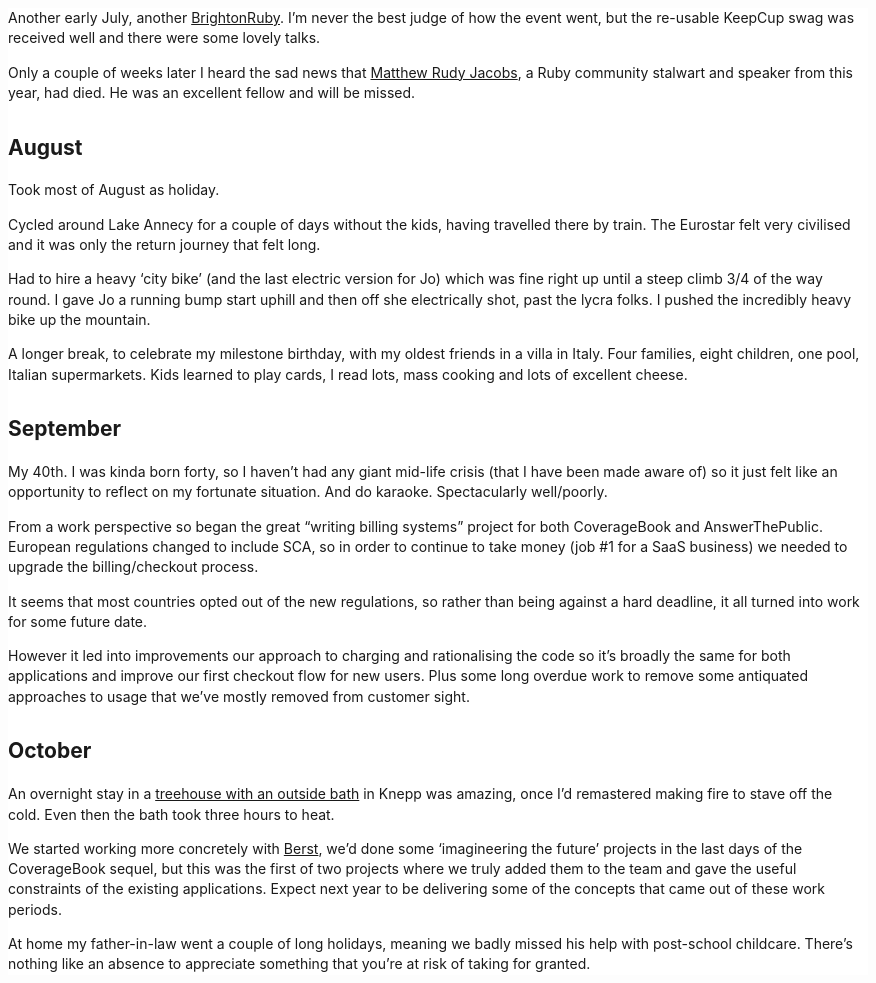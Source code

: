 Another early July, another [BrightonRuby](https://brightonruby.com/2019). I’m never the best judge of how the event went, but the re-usable KeepCup swag was received well and there were some lovely talks.

Only a couple of weeks later I heard the sad news that [Matthew Rudy Jacobs](https://twitter.com/matthewrudy), a Ruby community stalwart and speaker from this year, had died. He was an excellent fellow and will be missed.


## August

Took most of August as holiday.

Cycled around Lake Annecy for a couple of days without the kids, having travelled there by train. The Eurostar felt very civilised and it was only the return journey that felt long.

Had to hire a heavy ‘city bike’ (and the last electric version for Jo) which was fine right up until a steep climb 3/4 of the way round. I gave Jo a running bump start uphill and then off she electrically shot, past the lycra folks. I pushed the incredibly heavy bike up the mountain.

A longer break, to celebrate my milestone birthday, with my oldest friends in a villa in Italy. Four families, eight children, one pool, Italian supermarkets. Kids learned to play cards, I read lots, mass cooking and lots of excellent cheese.


## September

My 40th. I was kinda born forty, so I haven’t had any giant mid-life crisis (that I have been made aware of) so it just felt like an opportunity to reflect on my fortunate situation. And do karaoke. Spectacularly well/poorly.

From a work perspective so began the great “writing billing systems” project for both CoverageBook and AnswerThePublic. European regulations changed to include SCA, so in order to continue to take money (job #1 for a SaaS business) we needed to upgrade the billing/checkout process.

It seems that most countries opted out of the new regulations, so rather than being against a hard deadline, it all turned into work for some future date.

However it led into improvements our approach to charging and rationalising the code so it’s broadly the same for both applications and improve our first checkout flow for new users. Plus some long overdue work to remove some antiquated approaches to usage that we’ve mostly removed from customer sight.


## October

An overnight stay in a [treehouse with an outside bath](https://www.kneppsafaris.co.uk/stay/tree-houses/peregrine) in Knepp was amazing, once I’d remastered making fire to stave off the cold. Even then the bath took three hours to heat.

We started working more concretely with [Berst](https://www.ber.st), we’d done some ‘imagineering the future’ projects in the last days of the CoverageBook sequel, but this was the first of two projects where we truly added them to the team and gave the useful constraints of the existing applications. Expect next year to be delivering some of the concepts that came out of these work periods.

At home my father-in-law went a couple of long holidays, meaning we badly missed his help with post-school childcare. There’s nothing like an absence to appreciate something that you’re at risk of taking for granted.
